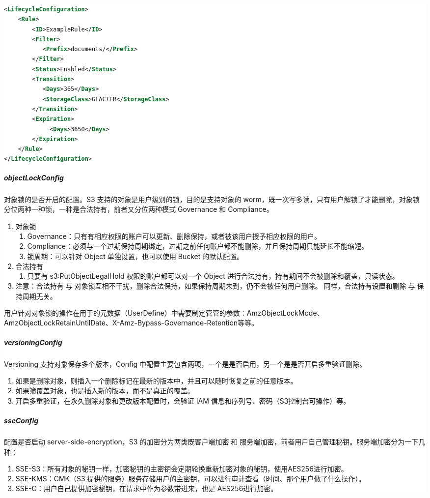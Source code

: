```xml
<LifecycleConfiguration>
    <Rule>
        <ID>ExampleRule</ID>
        <Filter>
           <Prefix>documents/</Prefix>
        </Filter>
        <Status>Enabled</Status>
        <Transition>        
           <Days>365</Days>        
           <StorageClass>GLACIER</StorageClass>
        </Transition>    
        <Expiration>
             <Days>3650</Days>
        </Expiration>
    </Rule>
</LifecycleConfiguration>
```



##### objectLockConfig

对象锁的是否开启的配置。S3 支持的对象是用户级别的锁，目的是支持对象的 worm，既一次写多读，只有用户解锁了才能删除，对象锁分位两种一种锁，一种是合法持有，前者又分位两种模式 Governance 和 Compliance。

1. 对象锁
   1. Governance：只有有相应权限的账户可以更新、删除保持，或者被该用户授予相应权限的用户。
   2. Compliance：必须与一个过期保持周期绑定，过期之前任何账户都不能删除，并且保持周期只能延长不能缩短。
   3. 锁周期：可以针对 Object 单独设置，也可以使用 Bucket 的默认配置。
2. 合法持有
   1. 只要有 s3:PutObjectLegalHold 权限的账户都可以对一个 Object 进行合法持有，持有期间不会被删除和覆盖，只读状态。
3. 注意：合法持有 与 对象锁互相不干扰，删除合法保持，如果保持周期未到，仍不会被任何用户删除。
   		同样，合法持有设置和删除 与 保持周期无关。

用户针对对象锁的操作在用于的元数据（UserDefine）中需要制定管管的参数：AmzObjectLockMode、AmzObjectLockRetainUntilDate、X-Amz-Bypass-Governance-Retention等等。



##### versioningConfig

Versioning 支持对象保存多个版本，Config 中配置主要包含两项，一个是是否启用，另一个是是否开启多重验证删除。

1. 如果是删除对象，则插入一个删除标记在最新的版本中，并且可以随时恢复之前的任意版本。
2. 如果筛覆盖对象，也是插入新的版本，而不是真正的覆盖。
3. 开启多重验证，在永久删除对象和更改版本配置时，会验证 IAM 信息和序列号、密码（S3控制台可操作）等。



##### sseConfig

配置是否启动 server-side-encryption，S3 的加密分为两类既客户端加密 和 服务端加密，前者用户自己管理秘钥。服务端加密分为一下几种：

1. SSE-S3：所有对象的秘钥一样，加密秘钥的主密钥会定期轮换重新加密对象的秘钥，使用AES256进行加密。
2. SSE-KMS：CMK（S3 提供的服务）服务存储用户的主密钥，可以进行审计查看（时间、那个用户做了什么操作）。
3. SSE-C：用户自己提供加密秘钥，在请求中作为参数带进来，也是 AES256进行加密。
